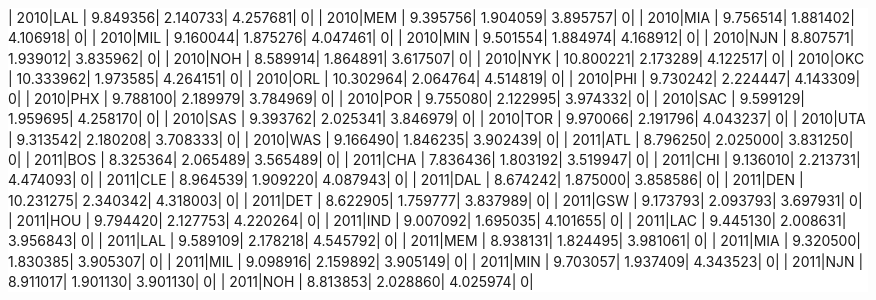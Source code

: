 | 2010|LAL  |   9.849356|    2.140733|     4.257681|           0|
| 2010|MEM  |   9.395756|    1.904059|     3.895757|           0|
| 2010|MIA  |   9.756514|    1.881402|     4.106918|           0|
| 2010|MIL  |   9.160044|    1.875276|     4.047461|           0|
| 2010|MIN  |   9.501554|    1.884974|     4.168912|           0|
| 2010|NJN  |   8.807571|    1.939012|     3.835962|           0|
| 2010|NOH  |   8.589914|    1.864891|     3.617507|           0|
| 2010|NYK  |  10.800221|    2.173289|     4.122517|           0|
| 2010|OKC  |  10.333962|    1.973585|     4.264151|           0|
| 2010|ORL  |  10.302964|    2.064764|     4.514819|           0|
| 2010|PHI  |   9.730242|    2.224447|     4.143309|           0|
| 2010|PHX  |   9.788100|    2.189979|     3.784969|           0|
| 2010|POR  |   9.755080|    2.122995|     3.974332|           0|
| 2010|SAC  |   9.599129|    1.959695|     4.258170|           0|
| 2010|SAS  |   9.393762|    2.025341|     3.846979|           0|
| 2010|TOR  |   9.970066|    2.191796|     4.043237|           0|
| 2010|UTA  |   9.313542|    2.180208|     3.708333|           0|
| 2010|WAS  |   9.166490|    1.846235|     3.902439|           0|
| 2011|ATL  |   8.796250|    2.025000|     3.831250|           0|
| 2011|BOS  |   8.325364|    2.065489|     3.565489|           0|
| 2011|CHA  |   7.836436|    1.803192|     3.519947|           0|
| 2011|CHI  |   9.136010|    2.213731|     4.474093|           0|
| 2011|CLE  |   8.964539|    1.909220|     4.087943|           0|
| 2011|DAL  |   8.674242|    1.875000|     3.858586|           0|
| 2011|DEN  |  10.231275|    2.340342|     4.318003|           0|
| 2011|DET  |   8.622905|    1.759777|     3.837989|           0|
| 2011|GSW  |   9.173793|    2.093793|     3.697931|           0|
| 2011|HOU  |   9.794420|    2.127753|     4.220264|           0|
| 2011|IND  |   9.007092|    1.695035|     4.101655|           0|
| 2011|LAC  |   9.445130|    2.008631|     3.956843|           0|
| 2011|LAL  |   9.589109|    2.178218|     4.545792|           0|
| 2011|MEM  |   8.938131|    1.824495|     3.981061|           0|
| 2011|MIA  |   9.320500|    1.830385|     3.905307|           0|
| 2011|MIL  |   9.098916|    2.159892|     3.905149|           0|
| 2011|MIN  |   9.703057|    1.937409|     4.343523|           0|
| 2011|NJN  |   8.911017|    1.901130|     3.901130|           0|
| 2011|NOH  |   8.813853|    2.028860|     4.025974|           0|